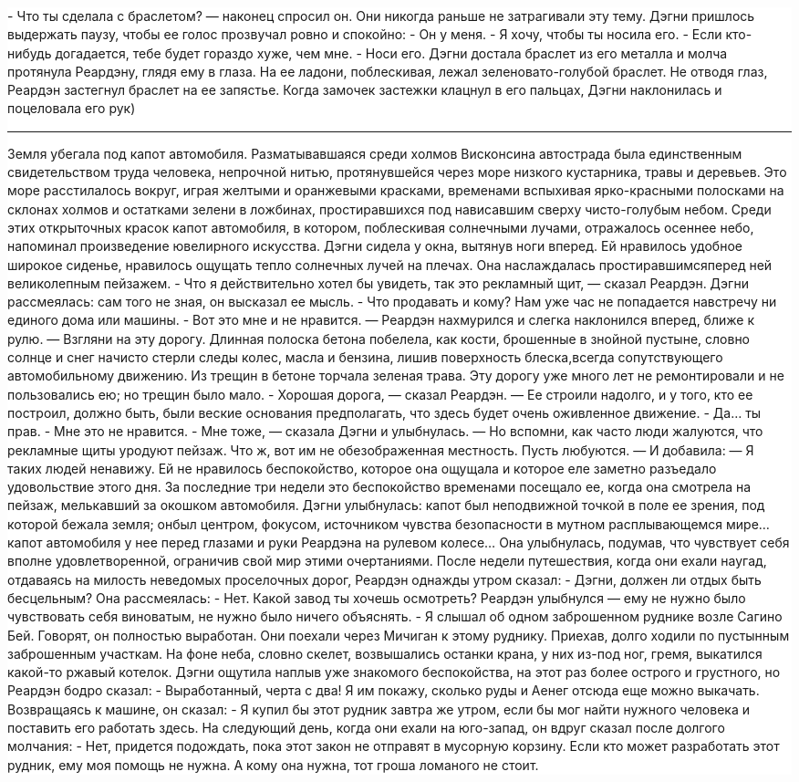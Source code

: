 \- Что ты сделала с браслетом? — наконец спросил он. Они никогда раньше не затрагивали эту тему. Дэгни пришлось выдержать паузу, чтобы ее голос прозвучал ровно и спокойно:
\- Он у меня.
\- Я хочу, чтобы ты носила его.
\- Если кто-нибудь догадается, тебе будет гораздо хуже, чем мне.
\- Носи его.
Дэгни достала браслет из его металла и молча протянула Реардэну, глядя ему в глаза. На ее ладони, поблескивая, лежал зеленовато-голубой браслет. Не отводя глаз, Реардэн застегнул браслет на ее запястье. Когда замочек застежки клацнул в его пальцах, Дэгни наклонилась и поцеловала его рук)
* * *
Земля убегала под капот автомобиля. Разматывавшаяся среди холмов Висконсина автострада была единственным свидетельством труда человека, непрочной нитью, протянувшейся через море низкого кустарника, травы и деревьев. Это море расстилалось вокруг, играя желтыми и оранжевыми красками, временами вспыхивая ярко-красными полосками на склонах холмов и остатками зелени в ложбинах, простиравшихся под нависавшим сверху чисто-голубым небом. Среди этих открыточных красок капот автомобиля, в котором, поблескивая солнечными лучами, отражалось осеннее небо, напоминал произведение ювелирного искусства.
Дэгни сидела у окна, вытянув ноги вперед. Ей нравилось удобное широкое сиденье, нравилось ощущать тепло солнечных лучей на плечах. Она наслаждалась простиравшимсяперед ней великолепным пейзажем.
\- Что я действительно хотел бы увидеть, так это рекламный щит, — сказал Реардэн.
Дэгни рассмеялась: сам того не зная, он высказал ее мысль.
\- Что продавать и кому? Нам уже час не попадается навстречу ни единого дома или машины.
\- Вот это мне и не нравится. — Реардэн нахмурился и слегка наклонился вперед, ближе к рулю. — Взгляни на эту дорогу.
Длинная полоска бетона побелела, как кости, брошенные в знойной пустыне, словно солнце и снег начисто стерли следы колес, масла и бензина, лишив поверхность блеска,всегда сопутствующего автомобильному движению. Из трещин в бетоне торчала зеленая трава. Эту дорогу уже много лет не ремонтировали и не пользовались ею; но трещин было мало.
\- Хорошая дорога, — сказал Реардэн. — Ее строили надолго, и у того, кто ее построил, должно быть, были веские основания предполагать, что здесь будет очень оживленное движение.
\- Да… ты прав.
\- Мне это не нравится.
\- Мне тоже, — сказала Дэгни и улыбнулась. — Но вспомни, как часто люди жалуются, что рекламные щиты уродуют пейзаж. Что ж, вот им не обезображенная местность. Пусть любуются. — И добавила: — Я таких людей ненавижу.
Ей не нравилось беспокойство, которое она ощущала и которое еле заметно разъедало удовольствие этого дня. За последние три недели это беспокойство временами посещало ее, когда она смотрела на пейзаж, мелькавший за окошком автомобиля. Дэгни улыбнулась: капот был неподвижной точкой в поле ее зрения, под которой бежала земля; онбыл центром, фокусом, источником чувства безопасности в мутном расплывающемся мире… капот автомобиля у нее перед глазами и руки Реардэна на рулевом колесе… Она улыбнулась, подумав, что чувствует себя вполне удовлетворенной, ограничив свой мир этими очертаниями.
После недели путешествия, когда они ехали наугад, отдаваясь на милость неведомых проселочных дорог, Реардэн однажды утром сказал:
\- Дэгни, должен ли отдых быть бесцельным? Она рассмеялась:
\- Нет. Какой завод ты хочешь осмотреть?
Реардэн улыбнулся — ему не нужно было чувствовать себя виноватым, не нужно было ничего объяснять.
\- Я слышал об одном заброшенном руднике возле Сагино Бей. Говорят, он полностью выработан.
Они поехали через Мичиган к этому руднику. Приехав, долго ходили по пустынным заброшенным участкам. На фоне неба, словно скелет, возвышались останки крана, у них из-под ног, гремя, выкатился какой-то ржавый котелок. Дэгни ощутила наплыв уже знакомого беспокойства, на этот раз более острого и грустного, но Реардэн бодро сказал:
\- Выработанный, черта с два! Я им покажу, сколько руды и Аенег отсюда еще можно выкачать.
Возвращаясь к машине, он сказал:
\- Я купил бы этот рудник завтра же утром, если бы мог найти нужного человека и поставить его работать здесь.
На следующий день, когда они ехали на юго-запад, он вдруг сказал после долгого молчания:
\- Нет, придется подождать, пока этот закон не отправят в мусорную корзину. Если кто может разработать этот рудник, ему моя помощь не нужна. А кому она нужна, тот гроша ломаного не стоит.
